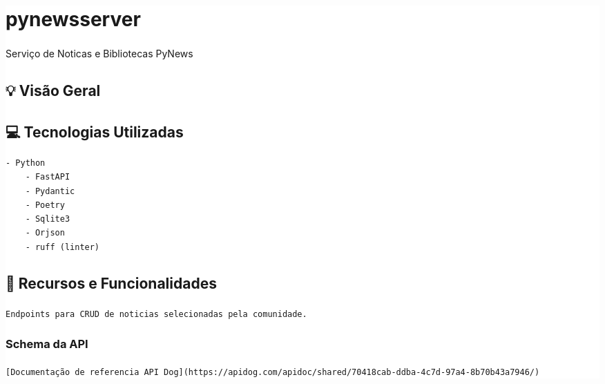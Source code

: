 # pynewsserver

Serviço de Noticas e Bibliotecas PyNews

## 💡 Visão Geral

## 💻 Tecnologias Utilizadas

    - Python
        - FastAPI
        - Pydantic
        - Poetry
        - Sqlite3
        - Orjson
        - ruff (linter)

## 🚀 Recursos e Funcionalidades

    Endpoints para CRUD de noticias selecionadas pela comunidade.

### Schema da API

    [Documentação de referencia API Dog](https://apidog.com/apidoc/shared/70418cab-ddba-4c7d-97a4-8b70b43a7946/)
